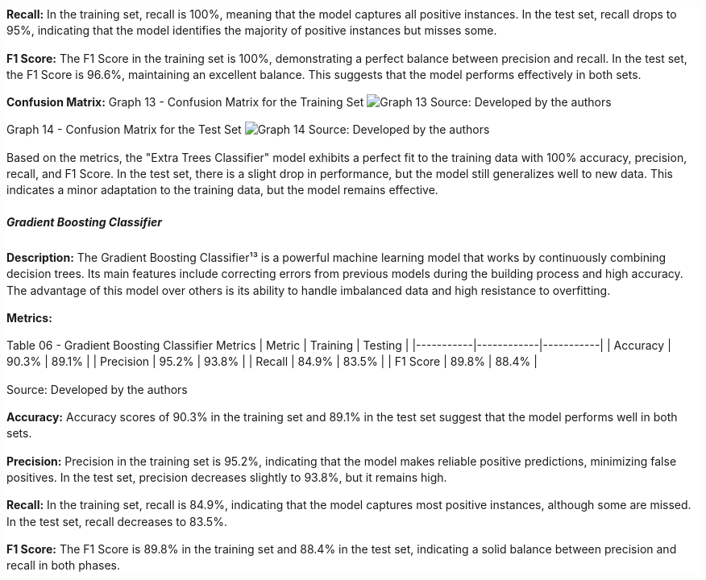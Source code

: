 **Recall:** In the training set, recall is 100%, meaning that the model captures all positive instances. In the test set, recall drops to 95%, indicating that the model identifies the majority of positive instances but misses some.

**F1 Score:** The F1 Score in the training set is 100%, demonstrating a perfect balance between precision and recall. In the test set, the F1 Score is 96.6%, maintaining an excellent balance. This suggests that the model performs effectively in both sets.

**Confusion Matrix:**
Graph 13 - Confusion Matrix for the Training Set
![Graph 13](other/images/graph13.png)
Source: Developed by the authors

Graph 14 - Confusion Matrix for the Test Set
![Graph 14](other/images/graph14.png)
Source: Developed by the authors

Based on the metrics, the "Extra Trees Classifier" model exhibits a perfect fit to the training data with 100% accuracy, precision, recall, and F1 Score. In the test set, there is a slight drop in performance, but the model still generalizes well to new data. This indicates a minor adaptation to the training data, but the model remains effective.

##### Gradient Boosting Classifier

**Description:** The Gradient Boosting Classifier¹³ is a powerful machine learning model that works by continuously combining decision trees. Its main features include correcting errors from previous models during the building process and high accuracy. The advantage of this model over others is its ability to handle imbalanced data and high resistance to overfitting.

**Metrics:**

Table 06 - Gradient Boosting Classifier Metrics
| Metric    | Training   | Testing   |
|-----------|------------|-----------|
| Accuracy  | 90.3%      | 89.1%     |
| Precision | 95.2%      | 93.8%     |
| Recall    | 84.9%      | 83.5%     |
| F1 Score  | 89.8%      | 88.4%     |

Source: Developed by the authors

**Accuracy:** Accuracy scores of 90.3% in the training set and 89.1% in the test set suggest that the model performs well in both sets.

**Precision:** Precision in the training set is 95.2%, indicating that the model makes reliable positive predictions, minimizing false positives. In the test set, precision decreases slightly to 93.8%, but it remains high.

**Recall:** In the training set, recall is 84.9%, indicating that the model captures most positive instances, although some are missed. In the test set, recall decreases to 83.5%.

**F1 Score:** The F1 Score is 89.8% in the training set and 88.4% in the test set, indicating a solid balance between precision and recall in both phases.
